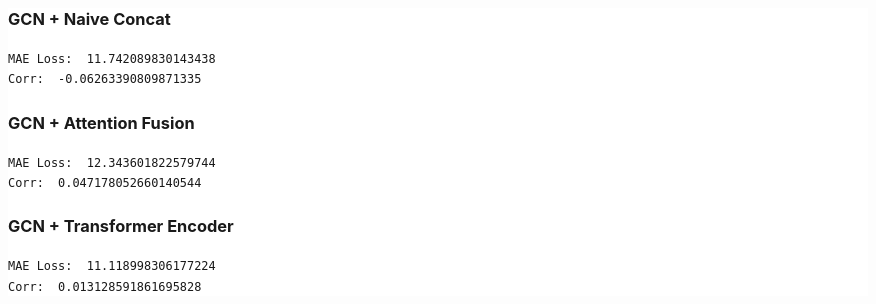 ### GCN + Naive Concat
```plain_text
MAE Loss:  11.742089830143438
Corr:  -0.06263390809871335
```
### GCN + Attention Fusion
```plain_text
MAE Loss:  12.343601822579744
Corr:  0.047178052660140544
```
### GCN + Transformer Encoder
```plain_text
MAE Loss:  11.118998306177224
Corr:  0.013128591861695828
```

